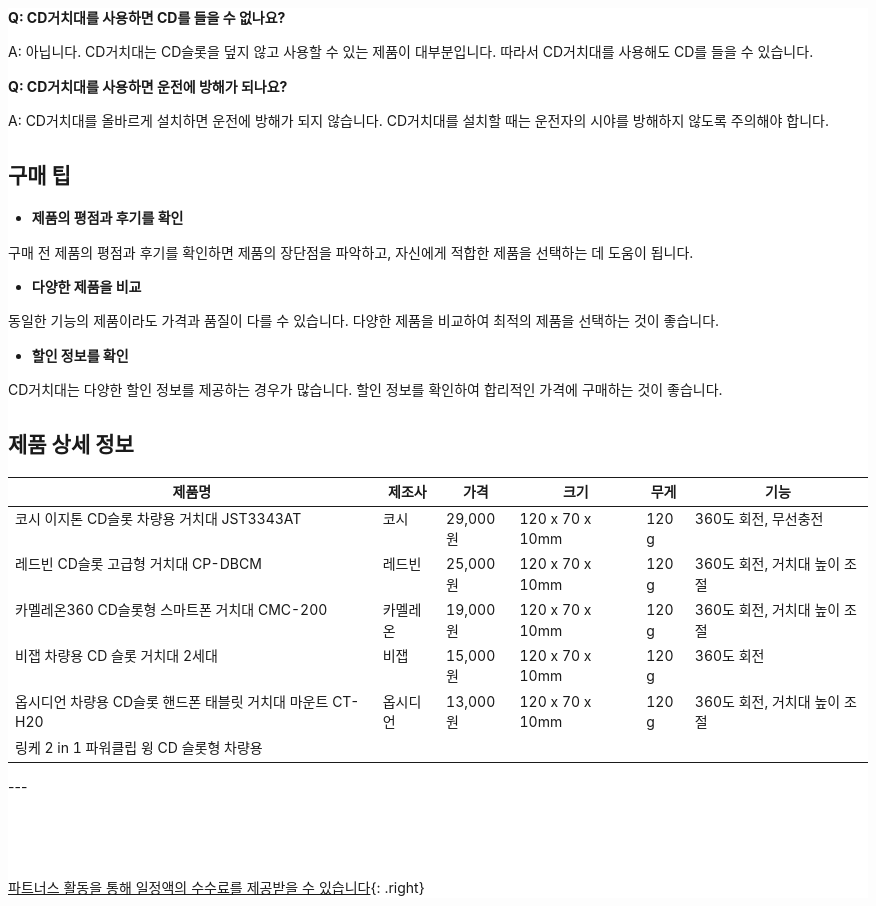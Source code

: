**Q: CD거치대를 사용하면 CD를 들을 수 없나요?**

A: 아닙니다. CD거치대는 CD슬롯을 덮지 않고 사용할 수 있는 제품이 대부분입니다. 따라서 CD거치대를 사용해도 CD를 들을 수 있습니다.

**Q: CD거치대를 사용하면 운전에 방해가 되나요?**

A: CD거치대를 올바르게 설치하면 운전에 방해가 되지 않습니다. CD거치대를 설치할 때는 운전자의 시야를 방해하지 않도록 주의해야 합니다.

## 구매 팁

* **제품의 평점과 후기를 확인**

구매 전 제품의 평점과 후기를 확인하면 제품의 장단점을 파악하고, 자신에게 적합한 제품을 선택하는 데 도움이 됩니다.

* **다양한 제품을 비교**

동일한 기능의 제품이라도 가격과 품질이 다를 수 있습니다. 다양한 제품을 비교하여 최적의 제품을 선택하는 것이 좋습니다.

* **할인 정보를 확인**

CD거치대는 다양한 할인 정보를 제공하는 경우가 많습니다. 할인 정보를 확인하여 합리적인 가격에 구매하는 것이 좋습니다.

## 제품 상세 정보

| 제품명 | 제조사 | 가격 | 크기 | 무게 | 기능 |
|---|---|---|---|---|---|
| 코시 이지톤 CD슬롯 차량용 거치대 JST3343AT | 코시 | 29,000원 | 120 x 70 x 10mm | 120g | 360도 회전, 무선충전 |
| 레드빈 CD슬롯 고급형 거치대 CP-DBCM | 레드빈 | 25,000원 | 120 x 70 x 10mm | 120g | 360도 회전, 거치대 높이 조절 |
| 카멜레온360 CD슬롯형 스마트폰 거치대 CMC-200 | 카멜레온 | 19,000원 | 120 x 70 x 10mm | 120g | 360도 회전, 거치대 높이 조절 |
| 비잽 차량용 CD 슬롯 거치대 2세대 | 비잽 | 15,000원 | 120 x 70 x 10mm | 120g | 360도 회전 |
| 옵시디언 차량용 CD슬롯 핸드폰 태블릿 거치대 마운트 CT-H20 | 옵시디언 | 13,000원 | 120 x 70 x 10mm | 120g | 360도 회전, 거치대 높이 조절 |
| 링케 2 in 1 파워클립 윙 CD 슬롯형 차량용
---<br><br><br><br><br> [ 파트너스 활동을 통해 일정액의 수수료를 제공받을 수 있습니다](https://link.coupang.com/a/blsRe7){: .right}